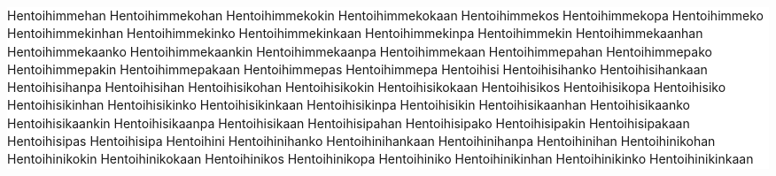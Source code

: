 Hentoihimmehan
Hentoihimmekohan
Hentoihimmekokin
Hentoihimmekokaan
Hentoihimmekos
Hentoihimmekopa
Hentoihimmeko
Hentoihimmekinhan
Hentoihimmekinko
Hentoihimmekinkaan
Hentoihimmekinpa
Hentoihimmekin
Hentoihimmekaanhan
Hentoihimmekaanko
Hentoihimmekaankin
Hentoihimmekaanpa
Hentoihimmekaan
Hentoihimmepahan
Hentoihimmepako
Hentoihimmepakin
Hentoihimmepakaan
Hentoihimmepas
Hentoihimmepa
Hentoihisi
Hentoihisihanko
Hentoihisihankaan
Hentoihisihanpa
Hentoihisihan
Hentoihisikohan
Hentoihisikokin
Hentoihisikokaan
Hentoihisikos
Hentoihisikopa
Hentoihisiko
Hentoihisikinhan
Hentoihisikinko
Hentoihisikinkaan
Hentoihisikinpa
Hentoihisikin
Hentoihisikaanhan
Hentoihisikaanko
Hentoihisikaankin
Hentoihisikaanpa
Hentoihisikaan
Hentoihisipahan
Hentoihisipako
Hentoihisipakin
Hentoihisipakaan
Hentoihisipas
Hentoihisipa
Hentoihini
Hentoihinihanko
Hentoihinihankaan
Hentoihinihanpa
Hentoihinihan
Hentoihinikohan
Hentoihinikokin
Hentoihinikokaan
Hentoihinikos
Hentoihinikopa
Hentoihiniko
Hentoihinikinhan
Hentoihinikinko
Hentoihinikinkaan